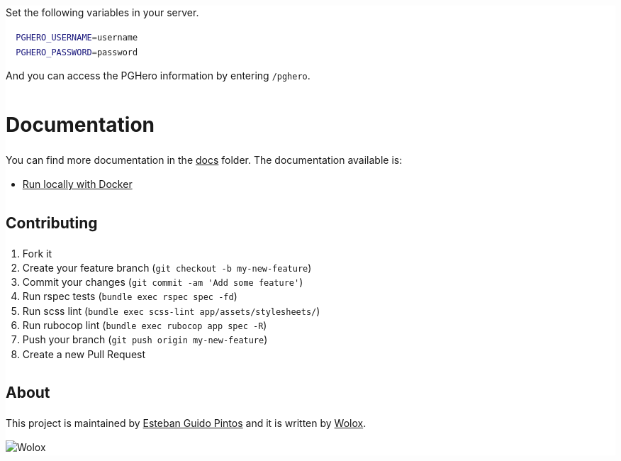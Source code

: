 Set the following variables in your server.

```bash
  PGHERO_USERNAME=username
  PGHERO_PASSWORD=password
```

And you can access the PGHero information by entering `/pghero`.

# Documentation

You can find more documentation in the [docs](docs) folder. The documentation available is:

- [Run locally with Docker](docs/docker.md)

## Contributing

1. Fork it
2. Create your feature branch (`git checkout -b my-new-feature`)
3. Commit your changes (`git commit -am 'Add some feature'`)
4. Run rspec tests (`bundle exec rspec spec -fd`)
5. Run scss lint (`bundle exec scss-lint app/assets/stylesheets/`)
6. Run rubocop lint (`bundle exec rubocop app spec -R`)
7. Push your branch (`git push origin my-new-feature`)
8. Create a new Pull Request

## About

This project is maintained by [Esteban Guido Pintos](https://github.com/epintos) and it is written by [Wolox](http://www.wolox.com.ar).

![Wolox](https://raw.githubusercontent.com/Wolox/press-kit/master/logos/logo_banner.png)
